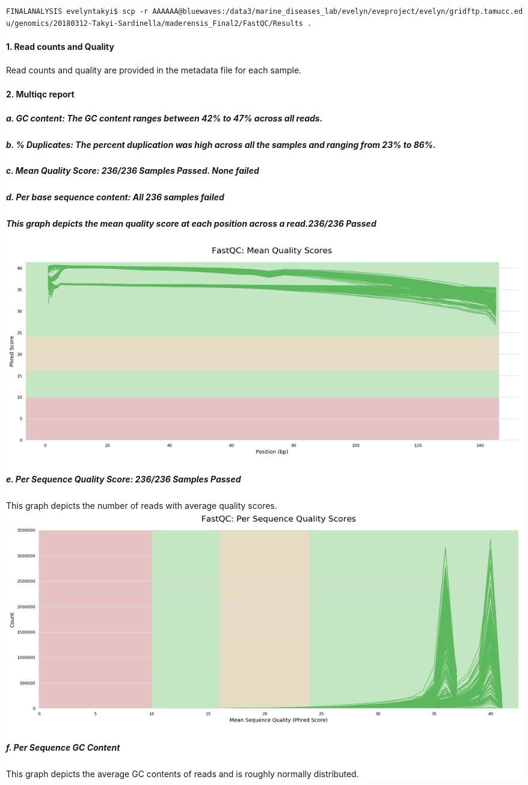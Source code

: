 ```
FINALANALYSIS evelyntakyi$ scp -r AAAAAA@bluewaves:/data3/marine_diseases_lab/evelyn/eveproject/evelyn/gridftp.tamucc.edu/genomics/20180312-Takyi-Sardinella/maderensis_Final2/FastQC/Results .
```
#### 1. Read counts and Quality
Read counts and quality are provided in the metadata file for each sample.
#### 2. Multiqc report
##### a. GC content: The GC content ranges between 42% to 47% across all reads.
##### b. % Duplicates: The percent duplication was high across all the samples and ranging from 23% to 86%.
##### c. Mean Quality Score: 236/236 Samples Passed. None failed
##### d.  Per base sequence content:  All 236 samples failed
##### This graph depicts the mean quality score at each position across a read.236/236 Passed
![plot1](https://github.com/evelyn-takyi/Sardinella-project/blob/master/All%20plot/mean%20quality.png)
##### e. Per Sequence Quality Score: 236/236 Samples Passed
This graph depicts the number of reads with average quality scores.
![plot1](https://github.com/evelyn-takyi/Sardinella-project/blob/master/All%20plot/sequence%20qaulity%20scores.png)
##### f. Per Sequence GC Content
This graph depicts the average GC contents of reads and is roughly normally distributed.